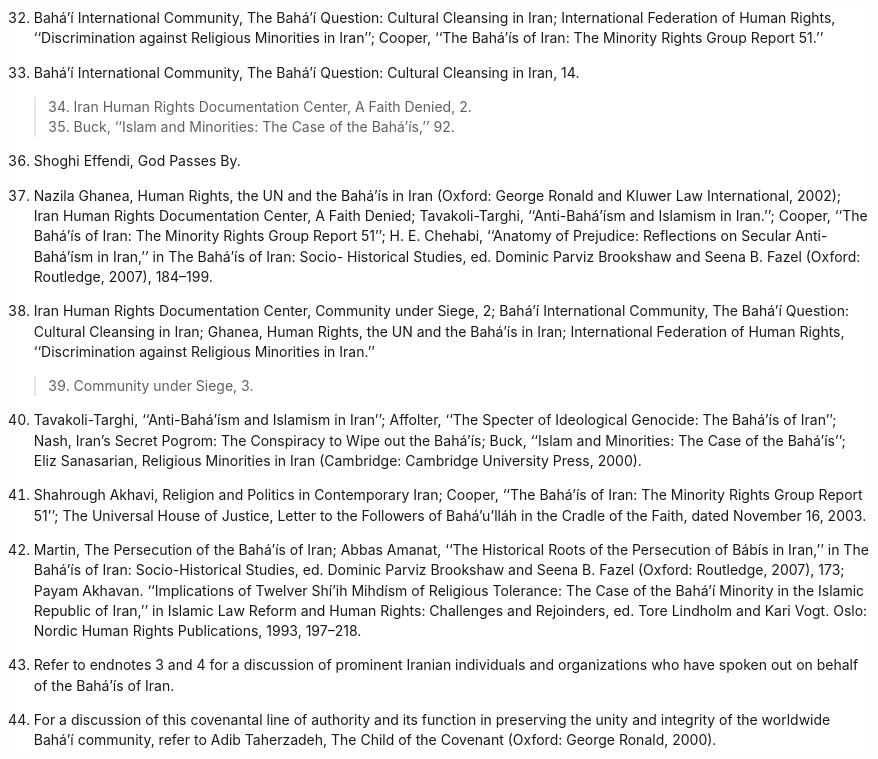 32. Bahá’ı́ International Community, The Bahá’ı́ Question: Cultural
Cleansing in Iran; International Federation of Human Rights, ‘‘Discrimination
against Religious Minorities in Iran’’; Cooper, ‘‘The Bahá’ı́s of Iran: The
Minority Rights Group Report 51.’’

33. Bahá’ı́ International Community, The Bahá’ı́ Question: Cultural
Cleansing in Iran, 14.

> 34. Iran Human Rights Documentation Center, A Faith Denied, 2.
> 35. Buck, ‘‘Islam and Minorities: The Case of the Bahá’ı́s,’’ 92.

36. Shoghi Effendi, God Passes By.

37. Nazila Ghanea, Human Rights, the UN and the Bahá’ı́s in
Iran (Oxford: George Ronald and Kluwer Law International, 2002); Iran
Human Rights Documentation Center, A Faith Denied; Tavakoli-Targhi,
‘‘Anti-Bahá’ı́sm and Islamism in Iran.’’; Cooper, ‘‘The Bahá’ı́s of Iran: The
Minority Rights Group Report 51’’; H. E. Chehabi, ‘‘Anatomy of Prejudice:
Reflections on Secular Anti-Bahá’ı́sm in Iran,’’ in The Bahá’ı́s of Iran: Socio-
Historical Studies, ed. Dominic Parviz Brookshaw and Seena B. Fazel (Oxford:
Routledge, 2007), 184–199.

38. Iran Human Rights Documentation Center, Community under Siege,
2; Bahá’ı́ International Community, The Bahá’ı́ Question: Cultural Cleansing
in Iran; Ghanea, Human Rights, the UN and the Bahá’ı́s in Iran; International
Federation of Human Rights, ‘‘Discrimination against Religious Minorities in
Iran.’’

> 39. Community under Siege, 3.

40. Tavakoli-Targhi, ‘‘Anti-Bahá’ı́sm and Islamism in Iran’’; Affolter,
‘‘The Specter of Ideological Genocide: The Bahá’ı́s of Iran’’; Nash, Iran’s
Secret Pogrom: The Conspiracy to Wipe out the Bahá’ı́s; Buck, ‘‘Islam and
Minorities: The Case of the Bahá’ı́s’’; Eliz Sanasarian, Religious Minorities in
Iran (Cambridge: Cambridge University Press, 2000).

41. Shahrough Akhavi, Religion and Politics in Contemporary Iran;
Cooper, ‘‘The Bahá’ı́s of Iran: The Minority Rights Group Report 51’’; The
Universal House of Justice, Letter to the Followers of Bahá’u’lláh in the
Cradle of the Faith, dated November 16, 2003.

42. Martin, The Persecution of the Bahá’ı́s of Iran; Abbas Amanat, ‘‘The
Historical Roots of the Persecution of Bábı́s in Iran,’’ in The Bahá’ı́s of Iran:
Socio-Historical Studies, ed. Dominic Parviz Brookshaw and Seena B. Fazel
(Oxford: Routledge, 2007), 173; Payam Akhavan. ‘‘Implications of Twelver
Shı́’ih Mihdı́sm of Religious Tolerance: The Case of the Bahá’ı́ Minority in the
Islamic Republic of Iran,’’ in Islamic Law Reform and Human Rights:
Challenges and Rejoinders, ed. Tore Lindholm and Kari Vogt. Oslo: Nordic
Human Rights Publications, 1993, 197–218.

43. Refer to endnotes 3 and 4 for a discussion of prominent Iranian
individuals and organizations who have spoken out on behalf of the Bahá’ı́s of
Iran.

44. For a discussion of this covenantal line of authority and its function in
preserving the unity and integrity of the worldwide Bahá’ı́ community, refer to
Adib Taherzadeh, The Child of the Covenant (Oxford: George Ronald, 2000).
